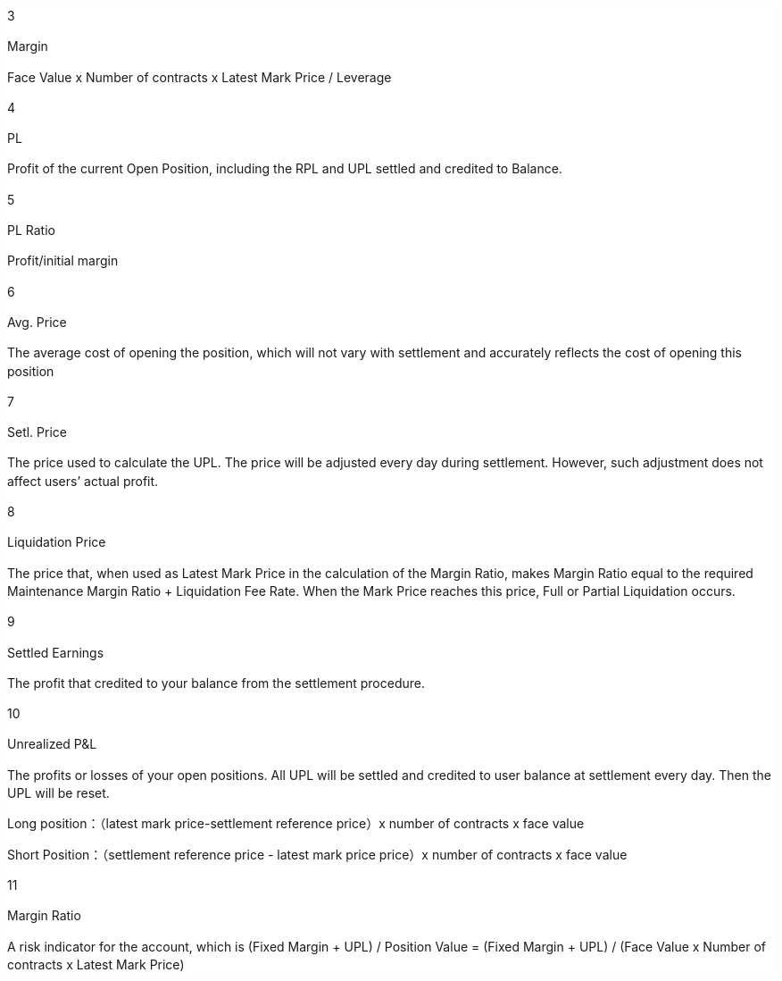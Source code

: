 3

Margin

Face Value x Number of contracts x Latest Mark Price / Leverage

4

PL

Profit of the current Open Position, including the RPL and UPL settled and credited to Balance.

5

PL Ratio

Profit/initial margin

6

Avg. Price 

The average cost of opening the position, which will not vary with settlement and accurately reflects the cost of opening this position

7

Setl. Price

The price used to calculate the UPL. The price will be adjusted every day during settlement. However, such adjustment does not affect users’ actual profit.

8

Liquidation Price       

The price that, when used as Latest Mark Price in the calculation of the Margin Ratio, makes Margin Ratio equal to the required Maintenance Margin Ratio + Liquidation Fee Rate. When the Mark Price reaches this price, Full or Partial Liquidation occurs.

9

Settled Earnings    

The profit that credited to your balance from the settlement procedure.

10

Unrealized P&L

The profits or losses of your open positions. All UPL will be settled and credited to user balance at settlement every day. Then the UPL will be reset.

Long position：（latest mark price-settlement reference price）x number of contracts x face value

Short Position：（settlement reference price - latest mark price price）x number of contracts x face value

 

11

Margin Ratio

A risk indicator for the account, which is (Fixed Margin + UPL) / Position Value = (Fixed Margin + UPL) / (Face Value x Number of contracts x Latest Mark Price)
